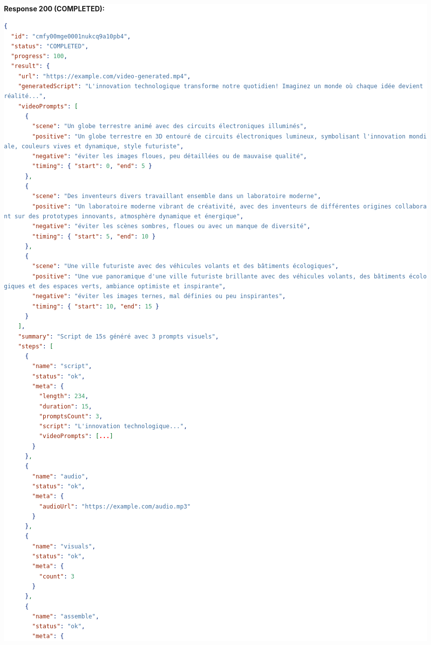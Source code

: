 **Response 200 (COMPLETED):**
```json
{
  "id": "cmfy00mge0001nukcq9a10pb4", 
  "status": "COMPLETED",
  "progress": 100,
  "result": {
    "url": "https://example.com/video-generated.mp4",
    "generatedScript": "L'innovation technologique transforme notre quotidien! Imaginez un monde où chaque idée devient réalité...",
    "videoPrompts": [
      {
        "scene": "Un globe terrestre animé avec des circuits électroniques illuminés",
        "positive": "Un globe terrestre en 3D entouré de circuits électroniques lumineux, symbolisant l'innovation mondiale, couleurs vives et dynamique, style futuriste",
        "negative": "éviter les images floues, peu détaillées ou de mauvaise qualité",
        "timing": { "start": 0, "end": 5 }
      },
      {
        "scene": "Des inventeurs divers travaillant ensemble dans un laboratoire moderne",
        "positive": "Un laboratoire moderne vibrant de créativité, avec des inventeurs de différentes origines collaborant sur des prototypes innovants, atmosphère dynamique et énergique",
        "negative": "éviter les scènes sombres, floues ou avec un manque de diversité", 
        "timing": { "start": 5, "end": 10 }
      },
      {
        "scene": "Une ville futuriste avec des véhicules volants et des bâtiments écologiques",
        "positive": "Une vue panoramique d'une ville futuriste brillante avec des véhicules volants, des bâtiments écologiques et des espaces verts, ambiance optimiste et inspirante",
        "negative": "éviter les images ternes, mal définies ou peu inspirantes",
        "timing": { "start": 10, "end": 15 }
      }
    ],
    "summary": "Script de 15s généré avec 3 prompts visuels",
    "steps": [
      {
        "name": "script",
        "status": "ok", 
        "meta": {
          "length": 234,
          "duration": 15,
          "promptsCount": 3,
          "script": "L'innovation technologique...",
          "videoPrompts": [...]
        }
      },
      {
        "name": "audio",
        "status": "ok",
        "meta": {
          "audioUrl": "https://example.com/audio.mp3"
        }
      },
      {
        "name": "visuals", 
        "status": "ok",
        "meta": {
          "count": 3
        }
      },
      {
        "name": "assemble",
        "status": "ok",
        "meta": {
```